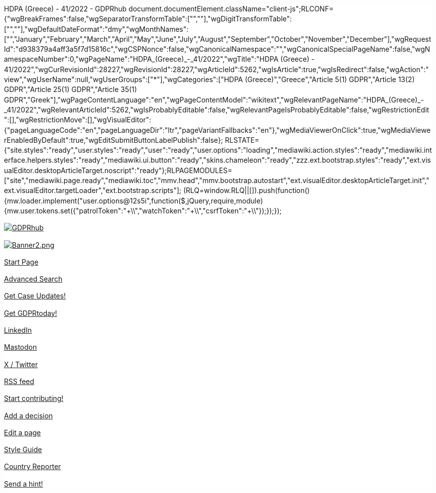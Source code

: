 HDPA (Greece) - 41/2022 - GDPRhub document.documentElement.className="client-js";RLCONF={"wgBreakFrames":false,"wgSeparatorTransformTable":\["",""\],"wgDigitTransformTable":\["",""\],"wgDefaultDateFormat":"dmy","wgMonthNames":\["","January","February","March","April","May","June","July","August","September","October","November","December"\],"wgRequestId":"d938379a4aff3a5f7d15816c","wgCSPNonce":false,"wgCanonicalNamespace":"","wgCanonicalSpecialPageName":false,"wgNamespaceNumber":0,"wgPageName":"HDPA\_(Greece)\_-\_41/2022","wgTitle":"HDPA (Greece) - 41/2022","wgCurRevisionId":28227,"wgRevisionId":28227,"wgArticleId":5262,"wgIsArticle":true,"wgIsRedirect":false,"wgAction":"view","wgUserName":null,"wgUserGroups":\["\*"\],"wgCategories":\["HDPA (Greece)","Greece","Article 5(1) GDPR","Article 13(2) GDPR","Article 25(1) GDPR","Article 35(1) GDPR","Greek"\],"wgPageContentLanguage":"en","wgPageContentModel":"wikitext","wgRelevantPageName":"HDPA\_(Greece)\_-\_41/2022","wgRelevantArticleId":5262,"wgIsProbablyEditable":false,"wgRelevantPageIsProbablyEditable":false,"wgRestrictionEdit":\[\],"wgRestrictionMove":\[\],"wgVisualEditor":{"pageLanguageCode":"en","pageLanguageDir":"ltr","pageVariantFallbacks":"en"},"wgMediaViewerOnClick":true,"wgMediaViewerEnabledByDefault":true,"wgEditSubmitButtonLabelPublish":false}; RLSTATE={"site.styles":"ready","user.styles":"ready","user":"ready","user.options":"loading","mediawiki.action.styles":"ready","mediawiki.interface.helpers.styles":"ready","mediawiki.ui.button":"ready","skins.chameleon":"ready","zzz.ext.bootstrap.styles":"ready","ext.visualEditor.desktopArticleTarget.noscript":"ready"};RLPAGEMODULES=\["site","mediawiki.page.ready","mediawiki.toc","mmv.head","mmv.bootstrap.autostart","ext.visualEditor.desktopArticleTarget.init","ext.visualEditor.targetLoader","ext.bootstrap.scripts"\]; (RLQ=window.RLQ||\[\]).push(function(){mw.loader.implement("user.options@12s5i",function($,jQuery,require,module){mw.user.tokens.set({"patrolToken":"+\\\\","watchToken":"+\\\\","csrfToken":"+\\\\"});});});                    

[![GDPRhub](/images/gdprhub_v5_150.png)](/index.php?title=Welcome_to_GDPRhub "Visit the main page")

[![Banner2.png](/images/5/57/Banner2.png)](https://gdprhub.eu/index.php?title=GDPRtoday)

[Start Page](/index.php?title=Welcome_to_GDPRhub)

[Advanced Search](/index.php?title=Advanced_Search)

[Get Case Updates!](#)

[Get GDPRtoday!](/index.php?title=GDPRtoday)

[LinkedIn](https://www.linkedin.com/showcase/gdprhub)

[Mastodon](https://mastodon.social/@GDPRhub)

[X / Twitter](https://www.twitter.com/GDPRhub)

[RSS feed](https://gdprhub.eu/index.php?title=Special:NewPages&feed=atom&hideredirs=1&limit=10&render=1)

[Start contributing!](#)

[Add a decision](/index.php?title=How_to_add_a_new_decision)

[Edit a page](/index.php?title=How_to_edit_a_page_on_GDPRhub)

[Style Guide](/index.php?title=GDPRhub_style_guide)

[Country Reporter](https://gdprmgmt.noyb.eu/become_country_reporter)

[Send a hint!](mailto:GDPRhub@noyb.eu?subject=GDPRhub%20-%20hint&body=Thank%20you%20for%20sending%20us%20a%20hint!%0A%0AIf%20you%20want%20to%20send%20us%20details%20about%20a%20case%20that%20is%20not%20on%20GDPRhub%20yet%2C%20please%20fill%20out%20the%20form%20below!%0AIf%20you%20want%20to%20send%20us%20any%20other%20information%2C%20just%20delete%20this%20text.%0A%0A%3D%3D%3D%20General%20Details%20%3D%3D%3D%0A%0ALink%20to%20the%20decision%20\(attach%20document%20if%20not%20public\)%3A%0ADPA%2FCourt%3A%0ACountry%3A%0ADate%3A%0A%0A%3D%3D%3D%20Factual%20Summary%20in%20English%20%3D%3D%3D%0A%0A-%3E%20What%20happened%20in%20this%20case%3F%0A%0A%3D%3D%3D%20Summary%20of%20the%20Dispute%20in%20English%20%3D%3D%3D%0A%0A-%3E%20What%20was%20the%20core%20dispute%20about%3F%0A%0A%3D%3D%3D%20Summary%20of%20the%20Holding%20in%20English%20%3D%3D%3D%0A%0A-%3E%20What%20is%20the%20core%20take%20away%20from%20the%20decision%3F%0A%0A%0AThank%20you%20for%20your%20support!%0Anoyb.eu%20team)
